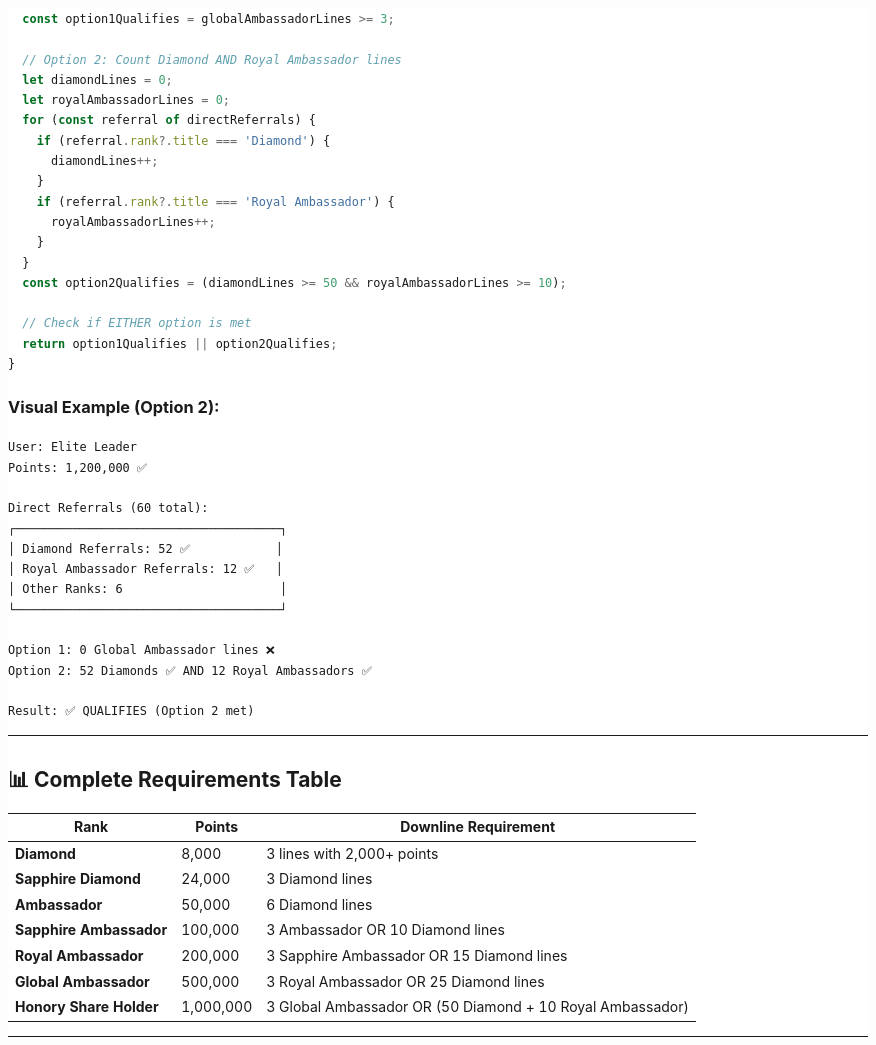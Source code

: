 ```javascript
  const option1Qualifies = globalAmbassadorLines >= 3;

  // Option 2: Count Diamond AND Royal Ambassador lines
  let diamondLines = 0;
  let royalAmbassadorLines = 0;
  for (const referral of directReferrals) {
    if (referral.rank?.title === 'Diamond') {
      diamondLines++;
    }
    if (referral.rank?.title === 'Royal Ambassador') {
      royalAmbassadorLines++;
    }
  }
  const option2Qualifies = (diamondLines >= 50 && royalAmbassadorLines >= 10);

  // Check if EITHER option is met
  return option1Qualifies || option2Qualifies;
}
```

### **Visual Example (Option 2):**

```
User: Elite Leader
Points: 1,200,000 ✅

Direct Referrals (60 total):
┌─────────────────────────────────────┐
│ Diamond Referrals: 52 ✅            │
│ Royal Ambassador Referrals: 12 ✅   │
│ Other Ranks: 6                      │
└─────────────────────────────────────┘

Option 1: 0 Global Ambassador lines ❌
Option 2: 52 Diamonds ✅ AND 12 Royal Ambassadors ✅

Result: ✅ QUALIFIES (Option 2 met)
```

---

## 📊 Complete Requirements Table

| Rank | Points | Downline Requirement |
|------|--------|---------------------|
| **Diamond** | 8,000 | 3 lines with 2,000+ points |
| **Sapphire Diamond** | 24,000 | 3 Diamond lines |
| **Ambassador** | 50,000 | 6 Diamond lines |
| **Sapphire Ambassador** | 100,000 | 3 Ambassador OR 10 Diamond lines |
| **Royal Ambassador** | 200,000 | 3 Sapphire Ambassador OR 15 Diamond lines |
| **Global Ambassador** | 500,000 | 3 Royal Ambassador OR 25 Diamond lines |
| **Honory Share Holder** | 1,000,000 | 3 Global Ambassador OR (50 Diamond + 10 Royal Ambassador) |

---